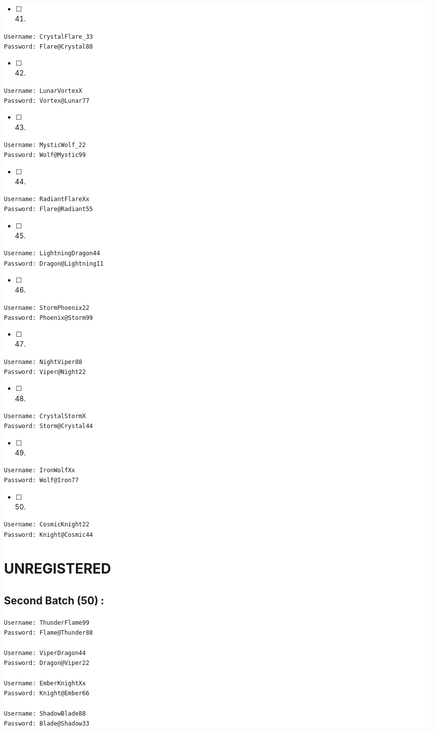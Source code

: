 - [ ] 41.
```
Username: CrystalFlare_33
Password: Flare@Crystal88
```
- [ ] 42.
```
Username: LunarVortexX
Password: Vortex@Lunar77
```
- [ ] 43.
```
Username: MysticWolf_22
Password: Wolf@Mystic99
```
- [ ] 44.
```
Username: RadiantFlareXx
Password: Flare@Radiant55
```
- [ ] 45.
```
Username: LightningDragon44
Password: Dragon@Lightning11
```
- [ ] 46.
```
Username: StormPhoenix22
Password: Phoenix@Storm99
```
- [ ] 47.
```
Username: NightViper88
Password: Viper@Night22
```
- [ ] 48.
```
Username: CrystalStormX
Password: Storm@Crystal44
```
- [ ] 49.
```
Username: IronWolfXx
Password: Wolf@Iron77
```
- [ ] 50.
```
Username: CosmicKnight22
Password: Knight@Cosmic44
```
# UNREGISTERED
## Second Batch (50) :
```
Username: ThunderFlame99
Password: Flame@Thunder88

Username: ViperDragon44
Password: Dragon@Viper22

Username: EmberKnightXx
Password: Knight@Ember66

Username: ShadowBlade88
Password: Blade@Shadow33

```